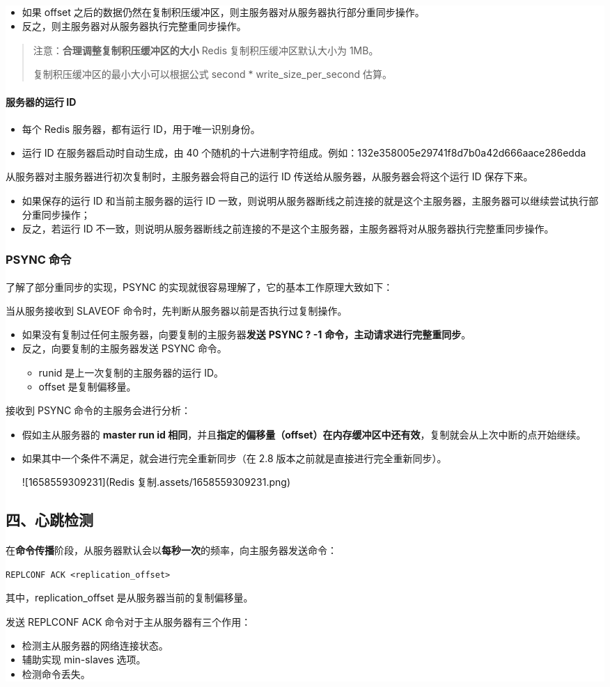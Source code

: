 - 如果 offset 之后的数据仍然在复制积压缓冲区，则主服务器对从服务器执行部分重同步操作。
- 反之，则主服务器对从服务器执行完整重同步操作。

> 注意：**合理调整复制积压缓冲区的大小**
> Redis 复制积压缓冲区默认大小为 1MB。 
>
> 复制积压缓冲区的最小大小可以根据公式 second * write_size_per_second 估算。



#### 服务器的运行 ID

- 每个 Redis 服务器，都有运行 ID，用于唯一识别身份。 

- 运行 ID 在服务器启动时自动生成，由 40 个随机的十六进制字符组成。例如：132e358005e29741f8d7b0a42d666aace286edda

从服务器对主服务器进行初次复制时，主服务器会将自己的运行 ID 传送给从服务器，从服务器会将这个运行 ID 保存下来。

- 如果保存的运行 ID 和当前主服务器的运行 ID 一致，则说明从服务器断线之前连接的就是这个主服务器，主服务器可以继续尝试执行部分重同步操作；
- 反之，若运行 ID 不一致，则说明从服务器断线之前连接的不是这个主服务器，主服务器将对从服务器执行完整重同步操作。



### PSYNC 命令

了解了部分重同步的实现，PSYNC 的实现就很容易理解了，它的基本工作原理大致如下： 

当从服务接收到 SLAVEOF 命令时，先判断从服务器以前是否执行过复制操作。

- 如果没有复制过任何主服务器，向要复制的主服务器**发送** **PSYNC ? -1** **命令，主动请求进行完整重同步**。
- 反之，向要复制的主服务器发送 PSYNC <runid> <offset> 命令。
  - runid 是上一次复制的主服务器的运行 ID。 
  - offset 是复制偏移量。

接收到 PSYNC <runid> <offset> 命令的主服务会进行分析：

- 假如主从服务器的 **master run id 相同**，并且**指定的偏移量（offset）在内存缓冲区中还有效**，复制就会从上次中断的点开始继续。

- 如果其中一个条件不满足，就会进行完全重新同步（在 2.8 版本之前就是直接进行完全重新同步）。 

  ![1658559309231](Redis 复制.assets/1658559309231.png)

  

  

## 四、心跳检测

在**命令传播**阶段，从服务器默认会以**每秒一次**的频率，向主服务器发送命令： 

```
REPLCONF ACK <replication_offset>
```

其中，replication_offset 是从服务器当前的复制偏移量。 

发送 REPLCONF ACK 命令对于主从服务器有三个作用：

- 检测主从服务器的网络连接状态。
- 辅助实现 min-slaves 选项。
- 检测命令丢失。
